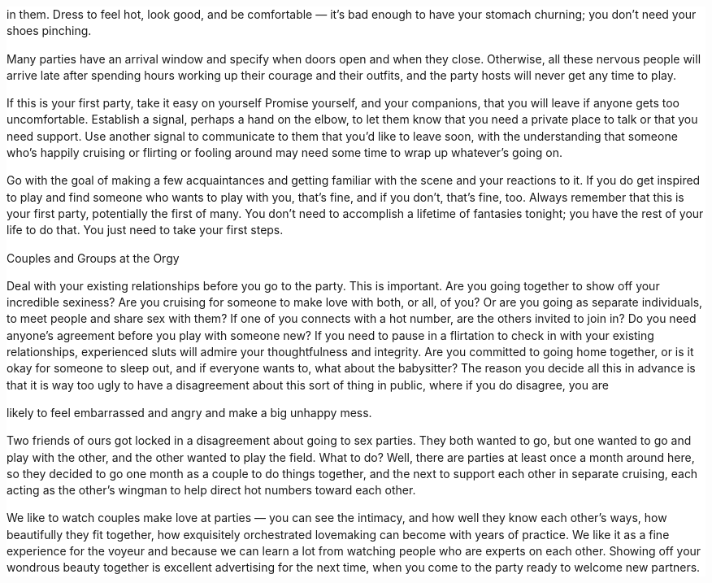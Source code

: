 
in them. Dress to feel hot, look good, and be comfortable — it’s bad enough to have
your stomach churning; you don’t need your shoes pinching.



Many parties have an arrival window and specify when doors open and when
they close. Otherwise, all these nervous people will arrive late after spending hours
working up their courage and their outfits, and the party hosts will never get any
time to play.

If this is your first party, take it easy on yourself Promise yourself, and your
companions, that you will leave if anyone gets too uncomfortable. Establish a
signal, perhaps a hand on the elbow, to let them know that you need a private
place to talk or that you need support. Use another signal to communicate to them
that you’d like to leave soon, with the understanding that someone who’s happily
cruising or flirting or fooling around may need some time to wrap up whatever’s
going on.

Go with the goal of making a few acquaintances and getting familiar with the
scene and your reactions to it. If you do get inspired to play and find someone
who wants to play with you, that’s fine, and if you don’t, that’s fine, too. Always
remember that this is your first party, potentially the first of many. You don’t
need to accomplish a lifetime of fantasies tonight; you have the rest of your life to
do that. You just need to take your first steps.


Couples and Groups at the Orgy

Deal with your existing relationships before you go to the party. This is important.
Are you going together to show off your incredible sexiness? Are you cruising for
someone to make love with both, or all, of you? Or are you going as separate
individuals, to meet people and share sex with them? If one of you connects with a
hot number, are the others invited to join in? Do you need anyone’s agreement
before you play with someone new? If you need to pause in a flirtation to check in
with your existing relationships, experienced sluts will admire your thoughtfulness
and integrity. Are you committed to going home together, or is it okay for
someone to sleep out, and if everyone wants to, what about the babysitter? The
reason you decide all this in advance is that it is way too ugly to have a
disagreement about this sort of thing in public, where if you do disagree, you are


likely to feel embarrassed and angry and make a big unhappy mess.

Two friends of ours got locked in a disagreement about going to sex parties.
They both wanted to go, but one wanted to go and play with the other, and the
other wanted to play the field. What to do? Well, there are parties at least once a
month around here, so they decided to go one month as a couple to do things
together, and the next to support each other in separate cruising, each acting as the
other’s wingman to help direct hot numbers toward each other.

We like to watch couples make love at parties — you can see the intimacy, and
how well they know each other’s ways, how beautifully they fit together, how
exquisitely orchestrated lovemaking can become with years of practice. We like it
as a fine experience for the voyeur and because we can learn a lot from watching
people who are experts on each other. Showing off your wondrous beauty together
is excellent advertising for the next time, when you come to the party ready to
welcome new partners.

